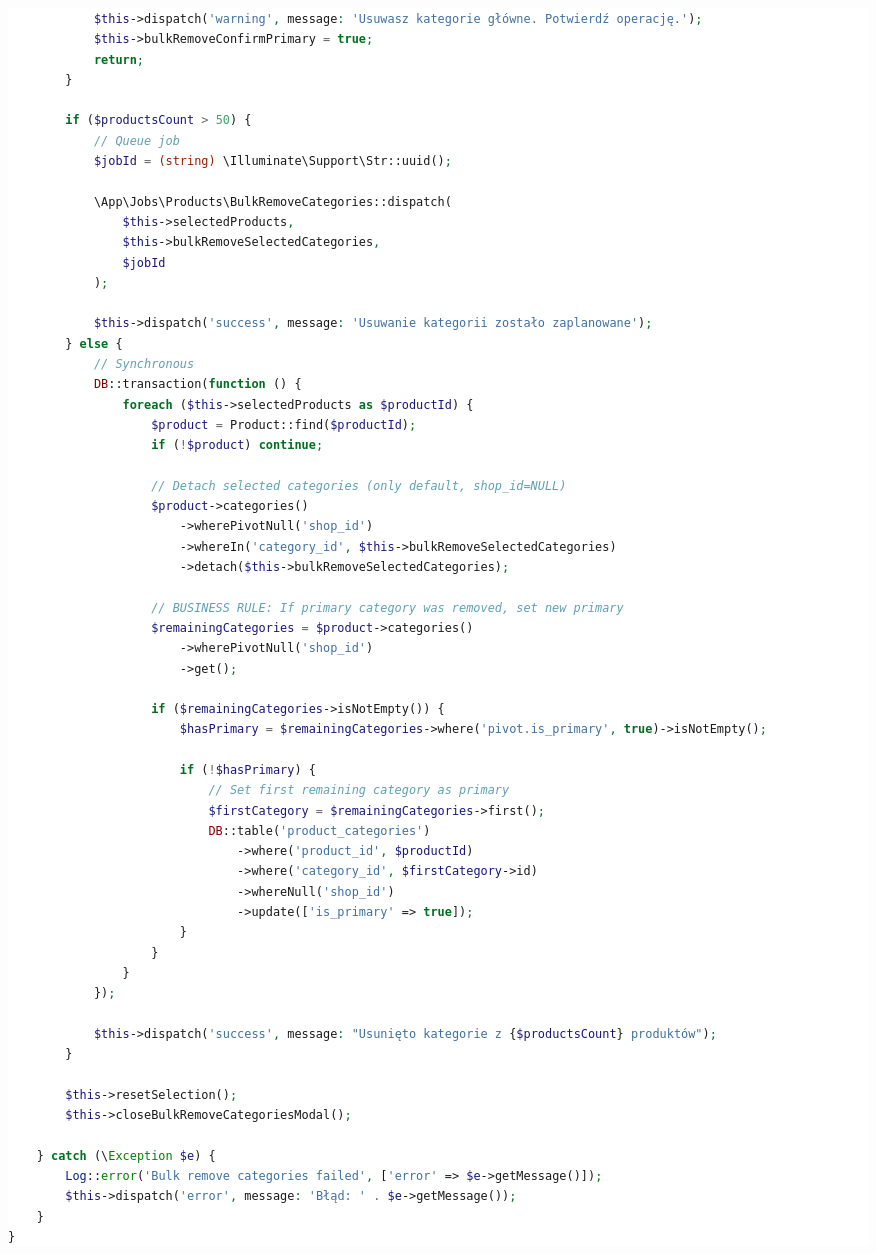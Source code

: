 ```php
            $this->dispatch('warning', message: 'Usuwasz kategorie główne. Potwierdź operację.');
            $this->bulkRemoveConfirmPrimary = true;
            return;
        }

        if ($productsCount > 50) {
            // Queue job
            $jobId = (string) \Illuminate\Support\Str::uuid();

            \App\Jobs\Products\BulkRemoveCategories::dispatch(
                $this->selectedProducts,
                $this->bulkRemoveSelectedCategories,
                $jobId
            );

            $this->dispatch('success', message: 'Usuwanie kategorii zostało zaplanowane');
        } else {
            // Synchronous
            DB::transaction(function () {
                foreach ($this->selectedProducts as $productId) {
                    $product = Product::find($productId);
                    if (!$product) continue;

                    // Detach selected categories (only default, shop_id=NULL)
                    $product->categories()
                        ->wherePivotNull('shop_id')
                        ->whereIn('category_id', $this->bulkRemoveSelectedCategories)
                        ->detach($this->bulkRemoveSelectedCategories);

                    // BUSINESS RULE: If primary category was removed, set new primary
                    $remainingCategories = $product->categories()
                        ->wherePivotNull('shop_id')
                        ->get();

                    if ($remainingCategories->isNotEmpty()) {
                        $hasPrimary = $remainingCategories->where('pivot.is_primary', true)->isNotEmpty();

                        if (!$hasPrimary) {
                            // Set first remaining category as primary
                            $firstCategory = $remainingCategories->first();
                            DB::table('product_categories')
                                ->where('product_id', $productId)
                                ->where('category_id', $firstCategory->id)
                                ->whereNull('shop_id')
                                ->update(['is_primary' => true]);
                        }
                    }
                }
            });

            $this->dispatch('success', message: "Usunięto kategorie z {$productsCount} produktów");
        }

        $this->resetSelection();
        $this->closeBulkRemoveCategoriesModal();

    } catch (\Exception $e) {
        Log::error('Bulk remove categories failed', ['error' => $e->getMessage()]);
        $this->dispatch('error', message: 'Błąd: ' . $e->getMessage());
    }
}

```